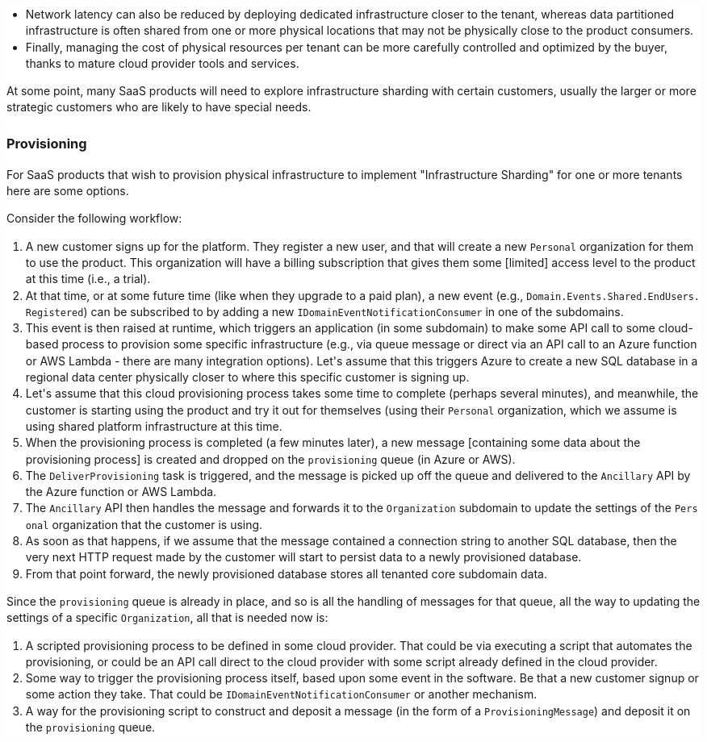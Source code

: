 - Network latency can also be reduced by deploying dedicated infrastructure closer to the tenant, whereas data partitioned infrastructure is often shared from one or more physical locations that may not be physically close to the product consumers.
- Finally, managing the cost of physical resources per tenant can be more carefully controlled and optimized by the buyer, thanks to mature cloud provider tools and services.

At some point, many SaaS products will need to explore infrastructure sharding with certain customers, usually the larger or more strategic customers who are likely to have special needs.

### Provisioning

For SaaS products that wish to provision physical infrastructure to implement "Infrastructure Sharding" for one or more tenants here are some options.

Consider the following workflow:

1. A new customer signs up for the platform. They register a new user, and that will create a new `Personal` organization for them to use the product. This organization will have a billing subscription that gives them some \[limited\] access level to the product at this time (i.e., a trial).
2. At that time, or at some future time (like when they upgrade to a paid plan), a new event (e.g., `Domain.Events.Shared.EndUsers.Registered`) can be subscribed to by adding a new `IDomainEventNotificationConsumer` in one of the subdomains.
3. This event is then raised at runtime, which triggers an application (in some subdomain) to make some API call to some cloud-based process to provision some specific infrastructure (e.g., via queue message or direct via an API call to an Azure function or AWS Lambda - there are many integration options). Let's assume that this triggers Azure to create a new SQL database in a regional data center physically closer to where this specific customer is signing up.
4. Let's assume that this cloud provisioning process takes some time to complete (perhaps several minutes), and meanwhile, the customer is starting using the product and try it out for themselves (using their `Personal` organization, which we assume is using shared platform infrastructure at this time.
5. When the provisioning process is completed (a few minutes later), a new message [containing some data about the provisioning process] is created and dropped on the `provisioning` queue (in Azure or AWS).
6. The `DeliverProvisioning` task is triggered, and the message is picked up off the queue and delivered to the `Ancillary` API by the Azure function or AWS Lambda.
7. The `Ancillary` API then handles the message and forwards it to the `Organization` subdomain to update the settings of the `Personal` organization that the customer is using.
8. As soon as that happens, if we assume that the message contained a connection string to another SQL database, then the very next HTTP request made by the customer will start to persist data to a newly provisioned database.
9. From that point forward, the newly provisioned database stores all tenanted core subdomain data.

Since the `provisioning` queue is already in place, and so is all the handling of messages for that queue, all the way to updating the settings of a specific `Organization`, all that is needed now is:

1. A scripted provisioning process to be defined in some cloud provider. That could be via executing a script that automates the provisioning, or could be an API call direct to the cloud provider with some script already defined in the cloud provider.
2. Some way to trigger the provisioning process itself, based upon some event in the software. Be that a new customer signup or some action they take. That could be `IDomainEventNotificationConsumer` or another mechanism.
3. A way for the provisioning script to construct and deposit a message (in the form of a `ProvisioningMessage`) and deposit it on the `provisioning` queue.
